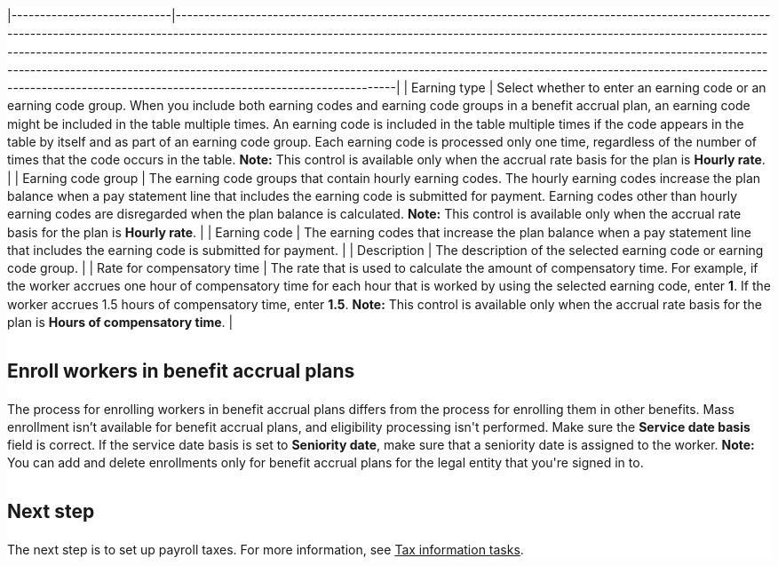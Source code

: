 |----------------------------|-------------------------------------------------------------------------------------------------------------------------------------------------------------------------------------------------------------------------------------------------------------------------------------------------------------------------------------------------------------------------------------------------------------------------------------------------------------------------------------------------------------------------------------------------------------------------------------------|
| Earning type               | Select whether to enter an earning code or an earning code group. When you include both earning codes and earning code groups in a benefit accrual plan, an earning code might be included in the table multiple times. An earning code is included in the table multiple times if the code appears in the table by itself and as part of an earning code group. Each earning code is processed only one time, regardless of the number of times that the code occurs in the table. **Note:** This control is available only when the accrual rate basis for the plan is **Hourly rate**. |
| Earning code group         | The earning code groups that contain hourly earning codes. The hourly earning codes increase the plan balance when a pay statement line that includes the earning code is submitted for payment. Earning codes other than hourly earning codes are disregarded when the plan balance is calculated. **Note:** This control is available only when the accrual rate basis for the plan is **Hourly rate**.                                                                                                                                                                                 |
| Earning code               | The earning codes that increase the plan balance when a pay statement line that includes the earning code is submitted for payment.                                                                                                                                                                                                                                                                                                                                                                                                                                                       |
| Description                | The description of the selected earning code or earning code group.                                                                                                                                                                                                                                                                                                                                                                                                                                                                                                                       |
| Rate for compensatory time | The rate that is used to calculate the amount of compensatory time. For example, if the worker accrues one hour of compensatory time for each hour that is worked by using the selected earning code, enter **1**. If the worker accrues 1.5 hours of compensatory time, enter **1.5**. **Note:** This control is available only when the accrual rate basis for the plan is **Hours of compensatory time**.                                                                                                                                                                              |

### 

## Enroll workers in benefit accrual plans
The process for enrolling workers in benefit accrual plans differs from the process for enrolling them in other benefits. Mass enrollment isn’t available for benefit accrual plans, and eligibility processing isn't performed. Make sure the **Service date basis** field is correct. If the service date basis is set to **Seniority date**, make sure that a seniority date is assigned to the worker. **Note:** You can add and delete enrollments only for benefit accrual plans for the legal entity that you're signed in to.

## Next step
The next step is to set up payroll taxes. For more information, see [Tax information tasks](http://ax.help.dynamics.com/en/wiki/tax-information-tasks/).

